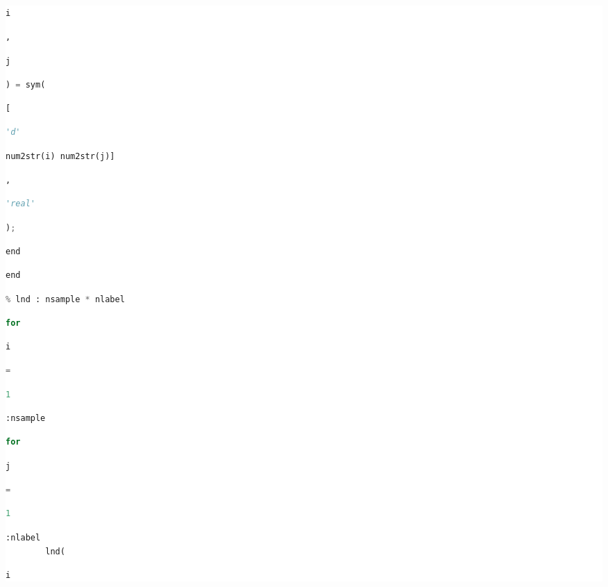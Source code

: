 ```python
i
```
```python
,
```
```python
j
```
```python
) = sym(
```
```python
[
```
```python
'd'
```
```python
num2str(i) num2str(j)]
```
```python
,
```
```python
'real'
```
```python
);
```
```python
end
```
```python
end
```
```python
% lnd : nsample * nlabel
```
```python
for
```
```python
i
```
```python
=
```
```python
1
```
```python
:nsample
```
```python
for
```
```python
j
```
```python
=
```
```python
1
```
```python
:nlabel
        lnd(
```
```python
i
```